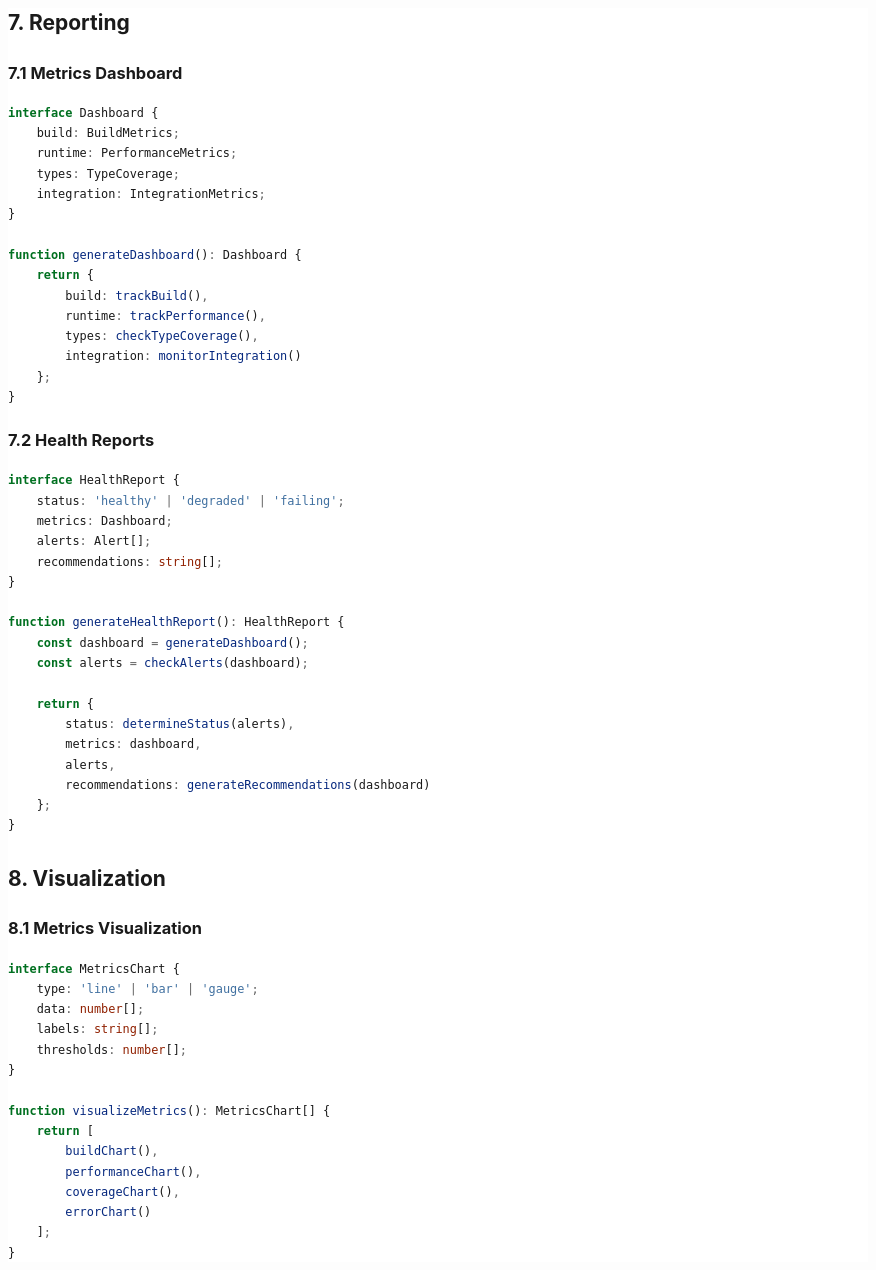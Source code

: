 ## 7. Reporting

### 7.1 Metrics Dashboard
```typescript
interface Dashboard {
    build: BuildMetrics;
    runtime: PerformanceMetrics;
    types: TypeCoverage;
    integration: IntegrationMetrics;
}

function generateDashboard(): Dashboard {
    return {
        build: trackBuild(),
        runtime: trackPerformance(),
        types: checkTypeCoverage(),
        integration: monitorIntegration()
    };
}
```

### 7.2 Health Reports
```typescript
interface HealthReport {
    status: 'healthy' | 'degraded' | 'failing';
    metrics: Dashboard;
    alerts: Alert[];
    recommendations: string[];
}

function generateHealthReport(): HealthReport {
    const dashboard = generateDashboard();
    const alerts = checkAlerts(dashboard);
    
    return {
        status: determineStatus(alerts),
        metrics: dashboard,
        alerts,
        recommendations: generateRecommendations(dashboard)
    };
}
```

## 8. Visualization

### 8.1 Metrics Visualization
```typescript
interface MetricsChart {
    type: 'line' | 'bar' | 'gauge';
    data: number[];
    labels: string[];
    thresholds: number[];
}

function visualizeMetrics(): MetricsChart[] {
    return [
        buildChart(),
        performanceChart(),
        coverageChart(),
        errorChart()
    ];
}
```